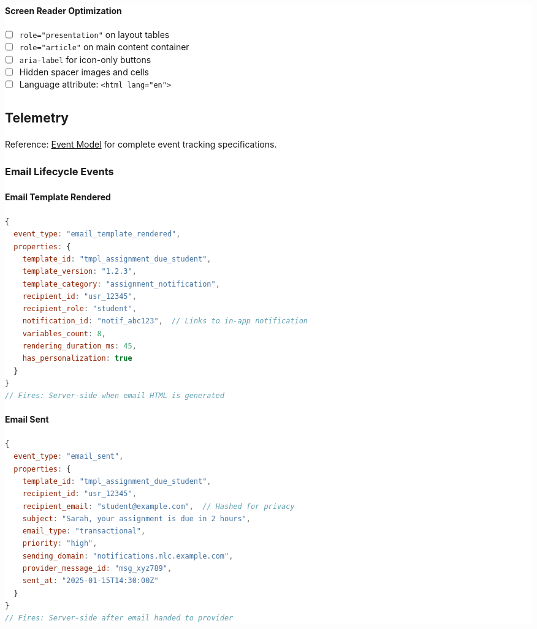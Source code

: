 #### Screen Reader Optimization
- [ ] `role="presentation"` on layout tables
- [ ] `role="article"` on main content container
- [ ] `aria-label` for icon-only buttons
- [ ] Hidden spacer images and cells
- [ ] Language attribute: `<html lang="en">`

## Telemetry

Reference: [Event Model](../15-analytics-and-reporting/event-model.md) for complete event tracking specifications.

### Email Lifecycle Events

#### Email Template Rendered
```javascript
{
  event_type: "email_template_rendered",
  properties: {
    template_id: "tmpl_assignment_due_student",
    template_version: "1.2.3",
    template_category: "assignment_notification",
    recipient_id: "usr_12345",
    recipient_role: "student",
    notification_id: "notif_abc123",  // Links to in-app notification
    variables_count: 8,
    rendering_duration_ms: 45,
    has_personalization: true
  }
}
// Fires: Server-side when email HTML is generated
```

#### Email Sent
```javascript
{
  event_type: "email_sent",
  properties: {
    template_id: "tmpl_assignment_due_student",
    recipient_id: "usr_12345",
    recipient_email: "student@example.com",  // Hashed for privacy
    subject: "Sarah, your assignment is due in 2 hours",
    email_type: "transactional",
    priority: "high",
    sending_domain: "notifications.mlc.example.com",
    provider_message_id: "msg_xyz789",
    sent_at: "2025-01-15T14:30:00Z"
  }
}
// Fires: Server-side after email handed to provider
```
